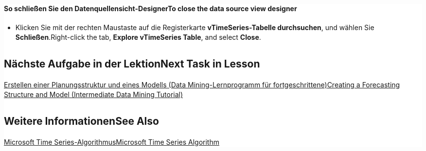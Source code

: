 #### <a name="to-close-the-data-source-view-designer"></a><span data-ttu-id="d4067-148">So schließen Sie den Datenquellensicht-Designer</span><span class="sxs-lookup"><span data-stu-id="d4067-148">To close the data source view designer</span></span>  
  
-   <span data-ttu-id="d4067-149">Klicken Sie mit der rechten Maustaste auf die Registerkarte **vTimeSeries-Tabelle durchsuchen**, und wählen Sie **Schließen**.</span><span class="sxs-lookup"><span data-stu-id="d4067-149">Right-click the tab, **Explore vTimeSeries Table**, and select **Close**.</span></span>  
  
## <a name="next-task-in-lesson"></a><span data-ttu-id="d4067-150">Nächste Aufgabe in der Lektion</span><span class="sxs-lookup"><span data-stu-id="d4067-150">Next Task in Lesson</span></span>  
 [<span data-ttu-id="d4067-151">Erstellen einer Planungsstruktur und eines Modells &#40;Data Mining-Lernprogramm für fortgeschrittene&#41;</span><span class="sxs-lookup"><span data-stu-id="d4067-151">Creating a Forecasting Structure and Model &#40;Intermediate Data Mining Tutorial&#41;</span></span>](../../2014/tutorials/creating-a-forecasting-structure-and-model-intermediate-data-mining-tutorial.md)  
  
## <a name="see-also"></a><span data-ttu-id="d4067-152">Weitere Informationen</span><span class="sxs-lookup"><span data-stu-id="d4067-152">See Also</span></span>  
 [<span data-ttu-id="d4067-153">Microsoft Time Series-Algorithmus</span><span class="sxs-lookup"><span data-stu-id="d4067-153">Microsoft Time Series Algorithm</span></span>](../../2014/analysis-services/data-mining/microsoft-time-series-algorithm.md)  
  
  
